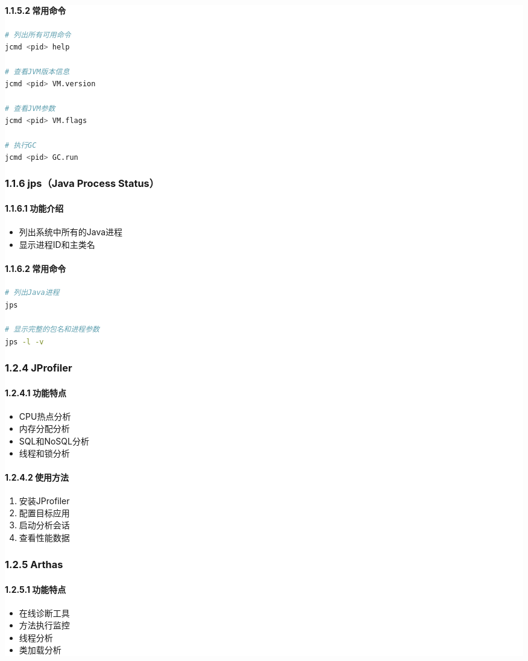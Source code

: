 #### 1.1.5.2 常用命令
```bash
# 列出所有可用命令
jcmd <pid> help

# 查看JVM版本信息
jcmd <pid> VM.version

# 查看JVM参数
jcmd <pid> VM.flags

# 执行GC
jcmd <pid> GC.run
```

### 1.1.6 jps（Java Process Status）

#### 1.1.6.1 功能介绍
- 列出系统中所有的Java进程
- 显示进程ID和主类名

#### 1.1.6.2 常用命令
```bash
# 列出Java进程
jps

# 显示完整的包名和进程参数
jps -l -v
```

### 1.2.4 JProfiler

#### 1.2.4.1 功能特点
- CPU热点分析
- 内存分配分析
- SQL和NoSQL分析
- 线程和锁分析

#### 1.2.4.2 使用方法
1. 安装JProfiler
2. 配置目标应用
3. 启动分析会话
4. 查看性能数据

### 1.2.5 Arthas

#### 1.2.5.1 功能特点
- 在线诊断工具
- 方法执行监控
- 线程分析
- 类加载分析
